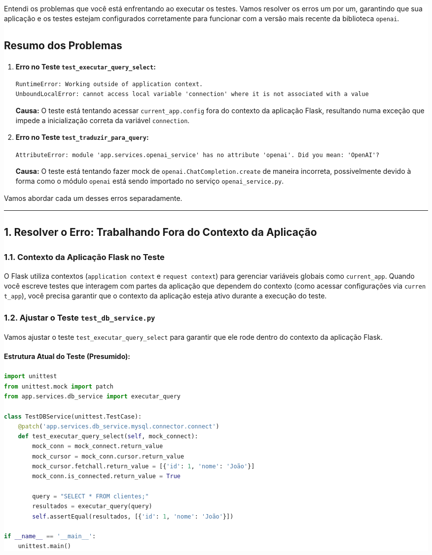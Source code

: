 Entendi os problemas que você está enfrentando ao executar os testes. Vamos resolver os erros um por um, garantindo que sua aplicação e os testes estejam configurados corretamente para funcionar com a versão mais recente da biblioteca `openai`.

## **Resumo dos Problemas**

1. **Erro no Teste `test_executar_query_select`:**
   ```
   RuntimeError: Working outside of application context.
   UnboundLocalError: cannot access local variable 'connection' where it is not associated with a value
   ```
   **Causa:** O teste está tentando acessar `current_app.config` fora do contexto da aplicação Flask, resultando numa exceção que impede a inicialização correta da variável `connection`.

2. **Erro no Teste `test_traduzir_para_query`:**
   ```
   AttributeError: module 'app.services.openai_service' has no attribute 'openai'. Did you mean: 'OpenAI'?
   ```
   **Causa:** O teste está tentando fazer mock de `openai.ChatCompletion.create` de maneira incorreta, possivelmente devido à forma como o módulo `openai` está sendo importado no serviço `openai_service.py`.

Vamos abordar cada um desses erros separadamente.

---

## **1. Resolver o Erro: Trabalhando Fora do Contexto da Aplicação**

### **1.1. Contexto da Aplicação Flask no Teste**

O Flask utiliza contextos (`application context` e `request context`) para gerenciar variáveis globais como `current_app`. Quando você escreve testes que interagem com partes da aplicação que dependem do contexto (como acessar configurações via `current_app`), você precisa garantir que o contexto da aplicação esteja ativo durante a execução do teste.

### **1.2. Ajustar o Teste `test_db_service.py`**

Vamos ajustar o teste `test_executar_query_select` para garantir que ele rode dentro do contexto da aplicação Flask.

#### **Estrutura Atual do Teste (Presumido):**

```python
import unittest
from unittest.mock import patch
from app.services.db_service import executar_query

class TestDBService(unittest.TestCase):
    @patch('app.services.db_service.mysql.connector.connect')
    def test_executar_query_select(self, mock_connect):
        mock_conn = mock_connect.return_value
        mock_cursor = mock_conn.cursor.return_value
        mock_cursor.fetchall.return_value = [{'id': 1, 'nome': 'João'}]
        mock_conn.is_connected.return_value = True

        query = "SELECT * FROM clientes;"
        resultados = executar_query(query)
        self.assertEqual(resultados, [{'id': 1, 'nome': 'João'}])

if __name__ == '__main__':
    unittest.main()
```
